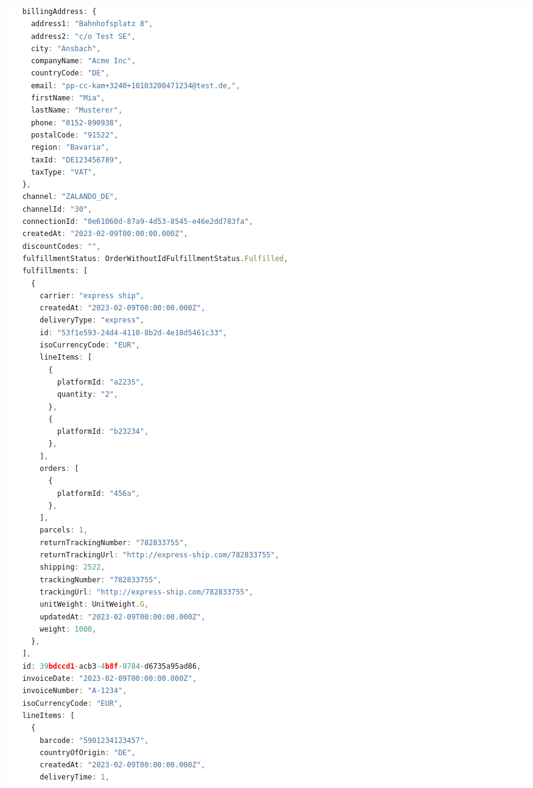 ```typescript
    billingAddress: {
      address1: "Bahnhofsplatz 8",
      address2: "c/o Test SE",
      city: "Ansbach",
      companyName: "Acme Inc",
      countryCode: "DE",
      email: "pp-cc-kam+3240+10103200471234@test.de,",
      firstName: "Mia",
      lastName: "Musterer",
      phone: "0152-890938",
      postalCode: "91522",
      region: "Bavaria",
      taxId: "DE123456789",
      taxType: "VAT",
    },
    channel: "ZALANDO_DE",
    channelId: "30",
    connectionId: "0e61060d-87a9-4d53-8545-e46e2dd783fa",
    createdAt: "2023-02-09T00:00:00.000Z",
    discountCodes: "",
    fulfillmentStatus: OrderWithoutIdFulfillmentStatus.Fulfilled,
    fulfillments: [
      {
        carrier: "express ship",
        createdAt: "2023-02-09T00:00:00.000Z",
        deliveryType: "express",
        id: "53f1e593-24d4-4110-8b2d-4e18d5461c33",
        isoCurrencyCode: "EUR",
        lineItems: [
          {
            platformId: "a2235",
            quantity: "2",
          },
          {
            platformId: "b23234",
          },
        ],
        orders: [
          {
            platformId: "456a",
          },
        ],
        parcels: 1,
        returnTrackingNumber: "782833755",
        returnTrackingUrl: "http://express-ship.com/782833755",
        shipping: 2522,
        trackingNumber: "782833755",
        trackingUrl: "http://express-ship.com/782833755",
        unitWeight: UnitWeight.G,
        updatedAt: "2023-02-09T00:00:00.000Z",
        weight: 1000,
      },
    ],
    id: 39bdccd1-acb3-4b8f-8784-d6735a95ad86,
    invoiceDate: "2023-02-09T00:00:00.000Z",
    invoiceNumber: "A-1234",
    isoCurrencyCode: "EUR",
    lineItems: [
      {
        barcode: "5901234123457",
        countryOfOrigin: "DE",
        createdAt: "2023-02-09T00:00:00.000Z",
        deliveryTime: 1,
```